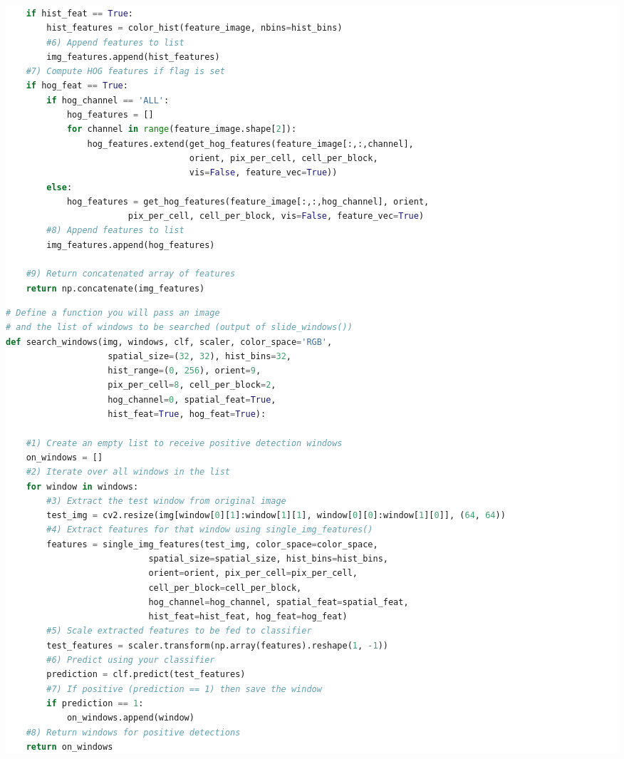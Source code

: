 ```python
    if hist_feat == True:
        hist_features = color_hist(feature_image, nbins=hist_bins)
        #6) Append features to list
        img_features.append(hist_features)
    #7) Compute HOG features if flag is set
    if hog_feat == True:
        if hog_channel == 'ALL':
            hog_features = []
            for channel in range(feature_image.shape[2]):
                hog_features.extend(get_hog_features(feature_image[:,:,channel], 
                                    orient, pix_per_cell, cell_per_block, 
                                    vis=False, feature_vec=True))      
        else:
            hog_features = get_hog_features(feature_image[:,:,hog_channel], orient, 
                        pix_per_cell, cell_per_block, vis=False, feature_vec=True)
        #8) Append features to list
        img_features.append(hog_features)

    #9) Return concatenated array of features
    return np.concatenate(img_features)
```


```python
# Define a function you will pass an image 
# and the list of windows to be searched (output of slide_windows())
def search_windows(img, windows, clf, scaler, color_space='RGB', 
                    spatial_size=(32, 32), hist_bins=32, 
                    hist_range=(0, 256), orient=9, 
                    pix_per_cell=8, cell_per_block=2, 
                    hog_channel=0, spatial_feat=True, 
                    hist_feat=True, hog_feat=True):

    #1) Create an empty list to receive positive detection windows
    on_windows = []
    #2) Iterate over all windows in the list
    for window in windows:
        #3) Extract the test window from original image
        test_img = cv2.resize(img[window[0][1]:window[1][1], window[0][0]:window[1][0]], (64, 64))      
        #4) Extract features for that window using single_img_features()
        features = single_img_features(test_img, color_space=color_space, 
                            spatial_size=spatial_size, hist_bins=hist_bins, 
                            orient=orient, pix_per_cell=pix_per_cell, 
                            cell_per_block=cell_per_block, 
                            hog_channel=hog_channel, spatial_feat=spatial_feat, 
                            hist_feat=hist_feat, hog_feat=hog_feat)
        #5) Scale extracted features to be fed to classifier
        test_features = scaler.transform(np.array(features).reshape(1, -1))
        #6) Predict using your classifier
        prediction = clf.predict(test_features)
        #7) If positive (prediction == 1) then save the window
        if prediction == 1:
            on_windows.append(window)
    #8) Return windows for positive detections
    return on_windows
```
